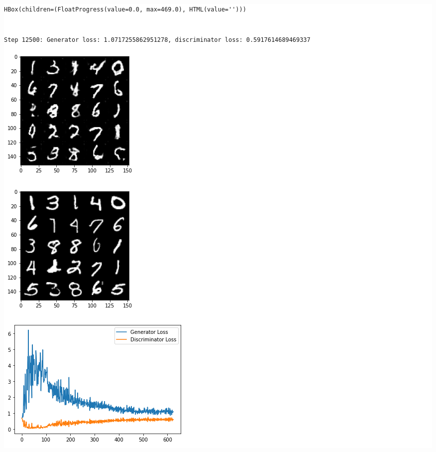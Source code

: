 
    



    HBox(children=(FloatProgress(value=0.0, max=469.0), HTML(value='')))


    Step 12500: Generator loss: 1.0717255862951278, discriminator loss: 0.5917614689469337



![png](output_24_150.png)



![png](output_24_151.png)



![png](output_24_152.png)
